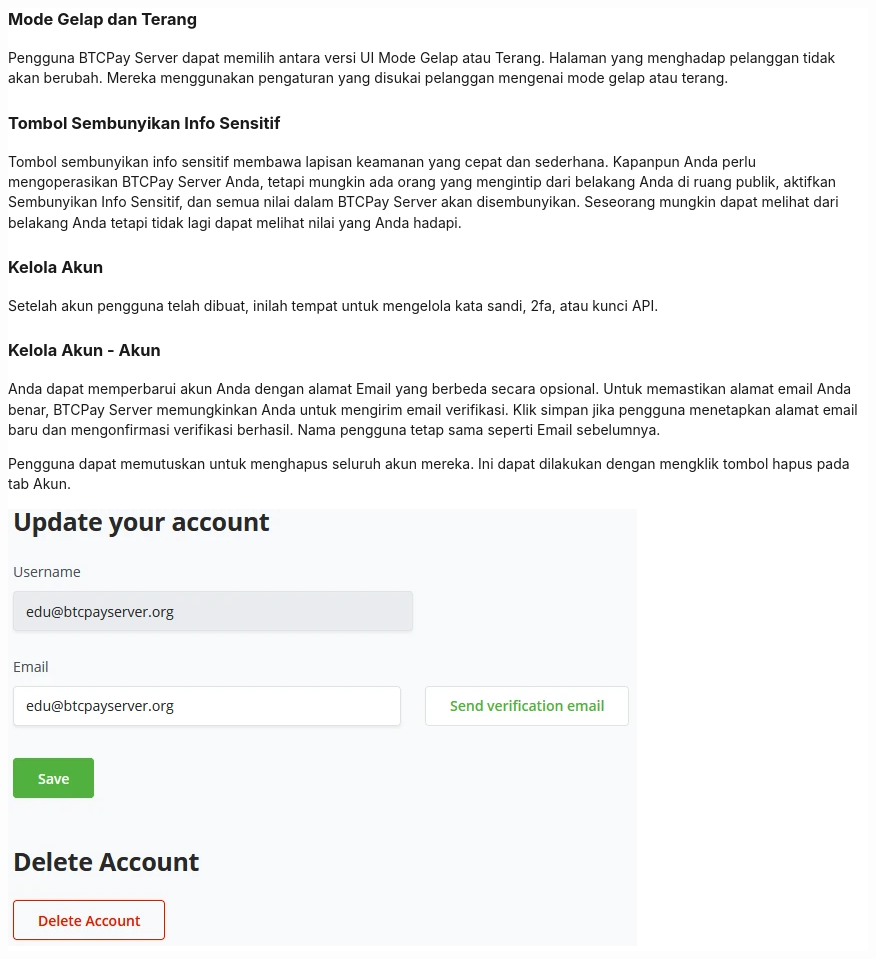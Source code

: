 ### Mode Gelap dan Terang

Pengguna BTCPay Server dapat memilih antara versi UI Mode Gelap atau Terang. Halaman yang menghadap pelanggan tidak akan berubah. Mereka menggunakan pengaturan yang disukai pelanggan mengenai mode gelap atau terang.

### Tombol Sembunyikan Info Sensitif

Tombol sembunyikan info sensitif membawa lapisan keamanan yang cepat dan sederhana. Kapanpun Anda perlu mengoperasikan BTCPay Server Anda, tetapi mungkin ada orang yang mengintip dari belakang Anda di ruang publik, aktifkan Sembunyikan Info Sensitif, dan semua nilai dalam BTCPay Server akan disembunyikan. Seseorang mungkin dapat melihat dari belakang Anda tetapi tidak lagi dapat melihat nilai yang Anda hadapi.

### Kelola Akun

Setelah akun pengguna telah dibuat, inilah tempat untuk mengelola kata sandi, 2fa, atau kunci API.

### Kelola Akun - Akun

Anda dapat memperbarui akun Anda dengan alamat Email yang berbeda secara opsional. Untuk memastikan alamat email Anda benar, BTCPay Server memungkinkan Anda untuk mengirim email verifikasi. Klik simpan jika pengguna menetapkan alamat email baru dan mengonfirmasi verifikasi berhasil. Nama pengguna tetap sama seperti Email sebelumnya.

Pengguna dapat memutuskan untuk menghapus seluruh akun mereka. Ini dapat dilakukan dengan mengklik tombol hapus pada tab Akun.

![image](assets/en/4.webp)
